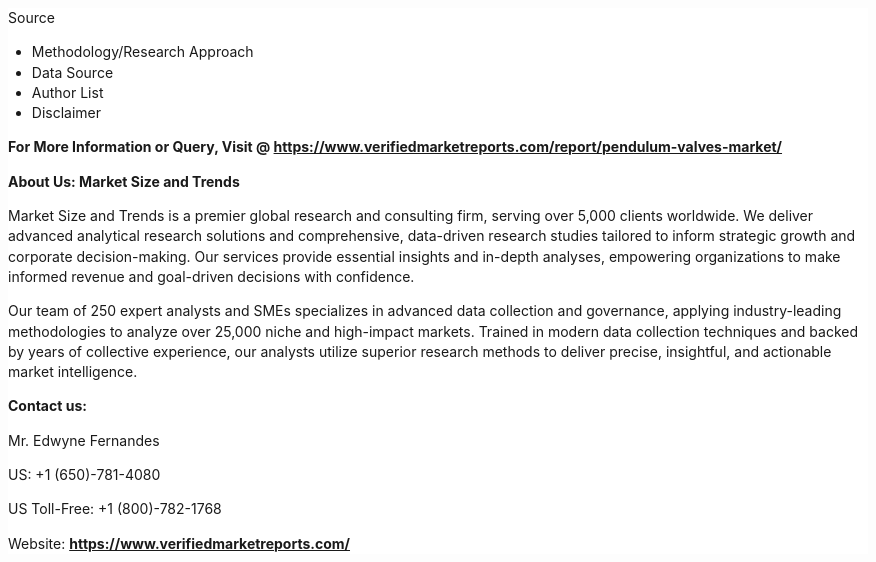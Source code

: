 Source</strong></p><ul><li>Methodology/Research Approach</li><li>Data Source</li><li>Author List</li><li>Disclaimer</li></ul></p><p><strong>For More Information or Query, Visit @ <a href="https://www.verifiedmarketreports.com/report/pendulum-valves-market/">https://www.verifiedmarketreports.com/report/pendulum-valves-market/</a></strong></p><p><strong>About Us: Market Size and Trends</strong></p><p>Market Size and Trends is a premier global research and consulting firm, serving over 5,000 clients worldwide. We deliver advanced analytical research solutions and comprehensive, data-driven research studies tailored to inform strategic growth and corporate decision-making. Our services provide essential insights and in-depth analyses, empowering organizations to make informed revenue and goal-driven decisions with confidence.</p><p>Our team of 250 expert analysts and SMEs specializes in advanced data collection and governance, applying industry-leading methodologies to analyze over 25,000 niche and high-impact markets. Trained in modern data collection techniques and backed by years of collective experience, our analysts utilize superior research methods to deliver precise, insightful, and actionable market intelligence.</p><p><strong>Contact us:</strong></p><p>Mr. Edwyne Fernandes</p><p>US: +1 (650)-781-4080</p><p>US Toll-Free: +1 (800)-782-1768</p><p>Website: <strong><a href="https://www.verifiedmarketreports.com/">https://www.verifiedmarketreports.com/</a></strong></p>
